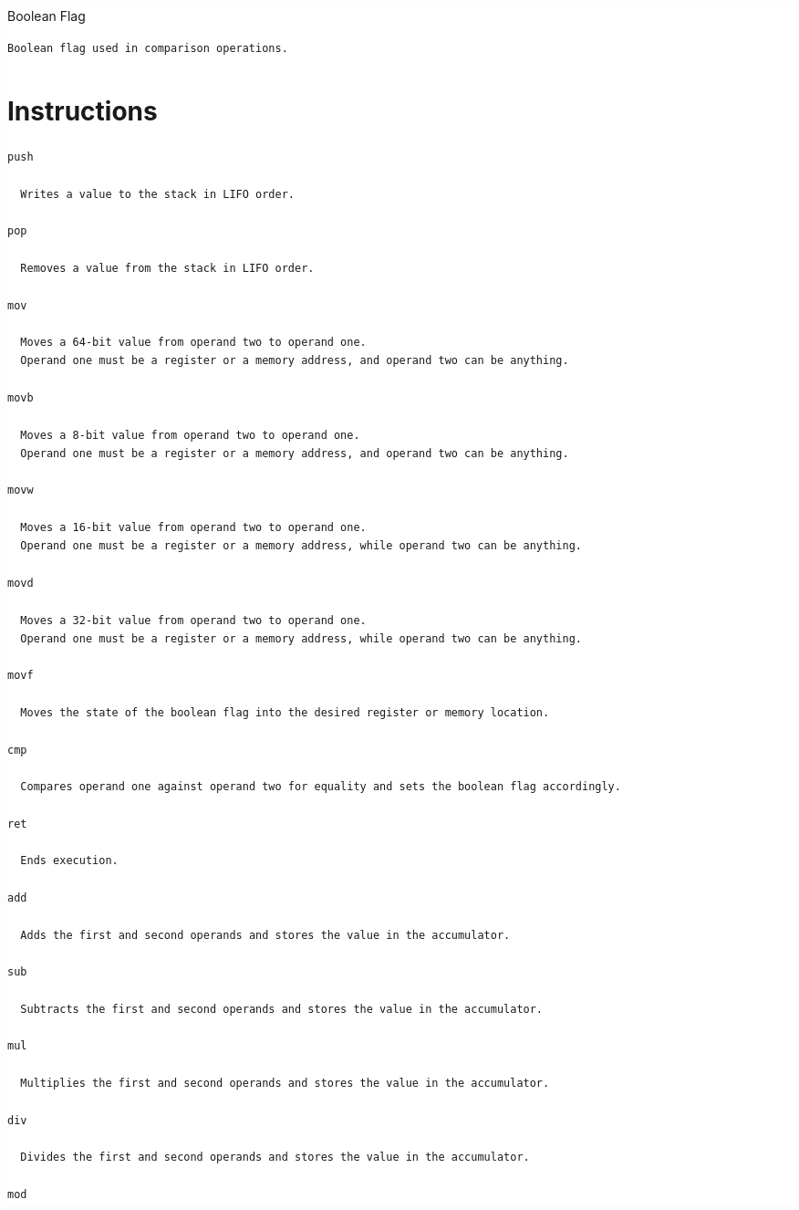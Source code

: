   Boolean Flag
  
    Boolean flag used in comparison operations.
    

# Instructions
    push
    
      Writes a value to the stack in LIFO order.
      
    pop 
    
      Removes a value from the stack in LIFO order.
      
    mov
    
      Moves a 64-bit value from operand two to operand one. 
      Operand one must be a register or a memory address, and operand two can be anything.
      
    movb
    
      Moves a 8-bit value from operand two to operand one. 
      Operand one must be a register or a memory address, and operand two can be anything.
      
    movw
    
      Moves a 16-bit value from operand two to operand one. 
      Operand one must be a register or a memory address, while operand two can be anything.
      
    movd
    
      Moves a 32-bit value from operand two to operand one. 
      Operand one must be a register or a memory address, while operand two can be anything.
      
    movf
      
      Moves the state of the boolean flag into the desired register or memory location.
      
    cmp
    
      Compares operand one against operand two for equality and sets the boolean flag accordingly.
      
    ret
    
      Ends execution.
      
    add
    
      Adds the first and second operands and stores the value in the accumulator.
      
    sub
    
      Subtracts the first and second operands and stores the value in the accumulator.
      
    mul
    
      Multiplies the first and second operands and stores the value in the accumulator.
      
    div
    
      Divides the first and second operands and stores the value in the accumulator.
      
    mod
    